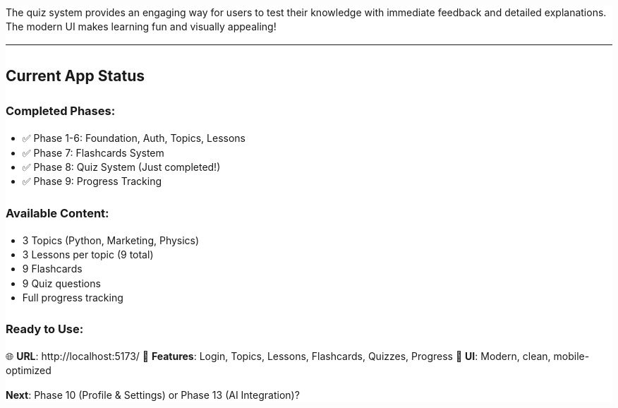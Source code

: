 The quiz system provides an engaging way for users to test their knowledge with immediate feedback and detailed explanations. The modern UI makes learning fun and visually appealing!

---

## Current App Status

### Completed Phases:
- ✅ Phase 1-6: Foundation, Auth, Topics, Lessons
- ✅ Phase 7: Flashcards System
- ✅ Phase 8: Quiz System (Just completed!)
- ✅ Phase 9: Progress Tracking

### Available Content:
- 3 Topics (Python, Marketing, Physics)
- 3 Lessons per topic (9 total)
- 9 Flashcards
- 9 Quiz questions
- Full progress tracking

### Ready to Use:
🌐 **URL**: http://localhost:5173/
📱 **Features**: Login, Topics, Lessons, Flashcards, Quizzes, Progress
🎨 **UI**: Modern, clean, mobile-optimized

**Next**: Phase 10 (Profile & Settings) or Phase 13 (AI Integration)?
